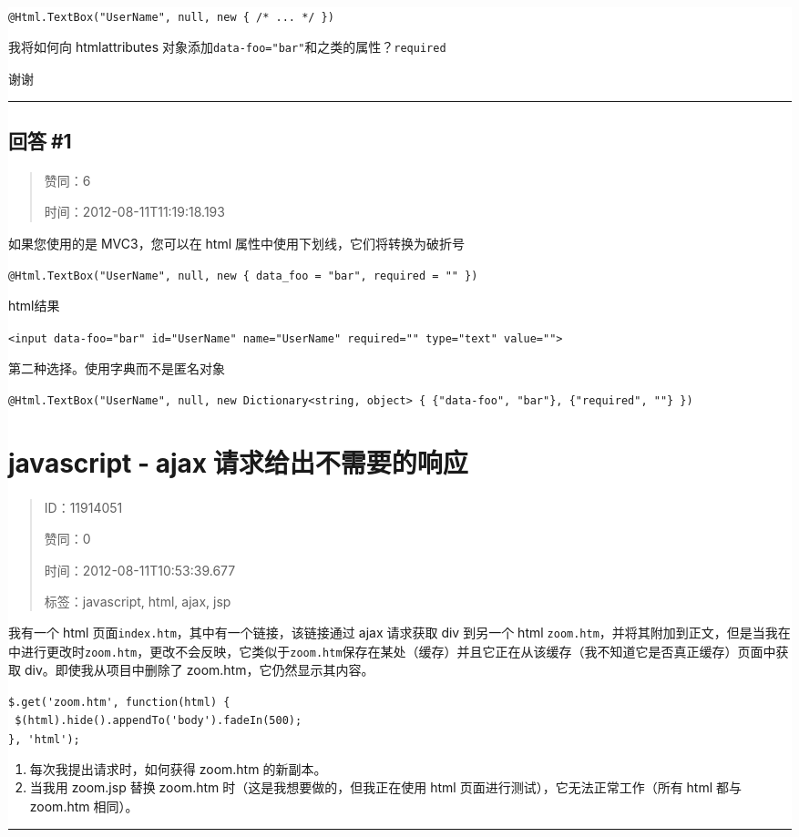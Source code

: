 ```
@Html.TextBox("UserName", null, new { /* ... */ }) 
```

我将如何向 htmlattributes 对象添加`data-foo="bar"`和之类的属性？`required`

谢谢

* * *

## 回答 #1

> 赞同：6
> 
> 时间：2012-08-11T11:19:18.193

如果您使用的是 MVC3，您可以在 html 属性中使用下划线，它们将转换为破折号

```
@Html.TextBox("UserName", null, new { data_foo = "bar", required = "" }) 
```

html结果

```
<input data-foo="bar" id="UserName" name="UserName" required="" type="text" value=""> 
```

第二种选择。使用字典而不是匿名对象

```
@Html.TextBox("UserName", null, new Dictionary<string, object> { {"data-foo", "bar"}, {"required", ""} }) 
```

# javascript - ajax 请求给出不需要的响应

> ID：11914051
> 
> 赞同：0
> 
> 时间：2012-08-11T10:53:39.677
> 
> 标签：javascript, html, ajax, jsp

我有一个 html 页面`index.htm`，其中有一个链接，该链接通过 ajax 请求获取 div 到另一个 html `zoom.htm`，并将其附加到正文，但是当我在 中进行更改时`zoom.htm`，更改不会反映，它类似于`zoom.htm`保存在某处（缓存）并且它正在从该缓存（我不知道它是否真正缓存）页面中获取 div。即使我从项目中删除了 zoom.htm，它仍然显示其内容。

```
$.get('zoom.htm', function(html) {
 $(html).hide().appendTo('body').fadeIn(500);
}, 'html'); 
```

1.  每次我提出请求时，如何获得 zoom.htm 的新副本。
2.  当我用 zoom.jsp 替换 zoom.htm 时（这是我想要做的，但我正在使用 html 页面进行测试），它无法正常工作（所有 html 都与 zoom.htm 相同）。

* * *
